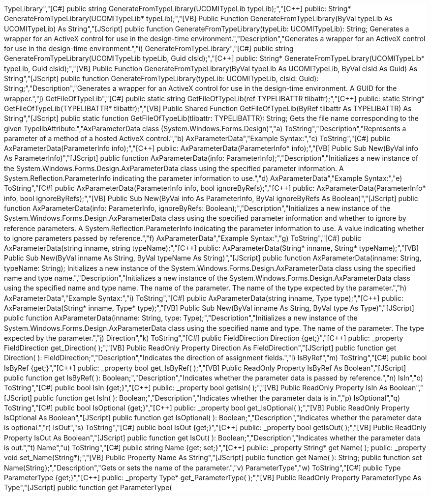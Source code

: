 TypeLibrary","[C#] public string GenerateFromTypeLibrary(UCOMITypeLib typeLib);","[C++] public: String* GenerateFromTypeLibrary(UCOMITypeLib* typeLib);","[VB] Public Function GenerateFromTypeLibrary(ByVal typeLib As UCOMITypeLib) As String","[JScript] public function GenerateFromTypeLibrary(typeLib: UCOMITypeLib): String; Generates a wrapper for an ActiveX control for use in the design-time environment.","Description","Generates a wrapper for an ActiveX control for use in the design-time environment.","i) GenerateFromTypeLibrary","[C#] public string GenerateFromTypeLibrary(UCOMITypeLib typeLib, Guid clsid);","[C++] public: String* GenerateFromTypeLibrary(UCOMITypeLib* typeLib, Guid clsid);","[VB] Public Function GenerateFromTypeLibrary(ByVal typeLib As UCOMITypeLib, ByVal clsid As Guid) As String","[JScript] public function GenerateFromTypeLibrary(typeLib: UCOMITypeLib, clsid: Guid): String;","Description","Generates a wrapper for an ActiveX control for use in the design-time environment. A GUID for the wrapper.","j) GetFileOfTypeLib","[C#] public static string GetFileOfTypeLib(ref TYPELIBATTR tlibattr);","[C++] public: static String* GetFileOfTypeLib(TYPELIBATTR* tlibattr);","[VB] Public Shared Function GetFileOfTypeLib(ByRef tlibattr As TYPELIBATTR) As String","[JScript] public static function GetFileOfTypeLib(tlibattr: TYPELIBATTR): String; Gets the file name corresponding to the given TypelibAttribute.","AxParameterData class (System.Windows.Forms.Design)","a) ToString","Description","Represents a parameter of a method of a hosted ActiveX control.","b) AxParameterData","Example Syntax:","c) ToString","[C#] public AxParameterData(ParameterInfo info);","[C++] public: AxParameterData(ParameterInfo* info);","[VB] Public Sub New(ByVal info As ParameterInfo)","[JScript] public function AxParameterData(info: ParameterInfo);","Description","Initializes a new instance of the System.Windows.Forms.Design.AxParameterData class using the specified parameter information. A System.Reflection.ParameterInfo indicating the parameter information to use.","d) AxParameterData","Example Syntax:","e) ToString","[C#] public AxParameterData(ParameterInfo info, bool ignoreByRefs);","[C++] public: AxParameterData(ParameterInfo* info, bool ignoreByRefs);","[VB] Public Sub New(ByVal info As ParameterInfo, ByVal ignoreByRefs As Boolean)","[JScript] public function AxParameterData(info: ParameterInfo, ignoreByRefs: Boolean);","Description","Initializes a new instance of the System.Windows.Forms.Design.AxParameterData class using the specified parameter information and whether to ignore by reference parameters. A System.Reflection.ParameterInfo indicating the parameter information to use. A value indicating whether to ignore parameters passed by reference.","f) AxParameterData","Example Syntax:","g) ToString","[C#] public AxParameterData(string inname, string typeName);","[C++] public: AxParameterData(String* inname, String* typeName);","[VB] Public Sub New(ByVal inname As String, ByVal typeName As String)","[JScript] public function AxParameterData(inname: String, typeName: String); Initializes a new instance of the System.Windows.Forms.Design.AxParameterData class using the specified name and type name.","Description","Initializes a new instance of the System.Windows.Forms.Design.AxParameterData class using the specified name and type name. The name of the parameter. The name of the type expected by the parameter.","h) AxParameterData","Example Syntax:","i) ToString","[C#] public AxParameterData(string inname, Type type);","[C++] public: AxParameterData(String* inname, Type* type);","[VB] Public Sub New(ByVal inname As String, ByVal type As Type)","[JScript] public function AxParameterData(inname: String, type: Type);","Description","Initializes a new instance of the System.Windows.Forms.Design.AxParameterData class using the specified name and type. The name of the parameter. The type expected by the parameter.","j) Direction","k) ToString","[C#] public FieldDirection Direction {get;}","[C++] public: _property FieldDirection get_Direction( );","[VB] Public ReadOnly Property Direction As FieldDirection","[JScript] public function get Direction( ): FieldDirection;","Description","Indicates the direction of assignment fields.","l) IsByRef","m) ToString","[C#] public bool IsByRef {get;}","[C++] public: _property bool get_IsByRef( );","[VB] Public ReadOnly Property IsByRef As Boolean","[JScript] public function get IsByRef( ): Boolean;","Description","Indicates whether the parameter data is passed by reference.","n) IsIn","o) ToString","[C#] public bool IsIn {get;}","[C++] public: _property bool getIsIn( );","[VB] Public ReadOnly Property IsIn As Boolean","[JScript] public function get IsIn( ): Boolean;","Description","Indicates whether the parameter data is in.","p) IsOptional","q) ToString","[C#] public bool IsOptional {get;}","[C++] public: _property bool get_IsOptional( );","[VB] Public ReadOnly Property IsOptional As Boolean","[JScript] public function get IsOptional( ): Boolean;","Description","Indicates whether the parameter data is optional.","r) IsOut","s) ToString","[C#] public bool IsOut {get;}","[C++] public: _property bool getIsOut( );","[VB] Public ReadOnly Property IsOut As Boolean","[JScript] public function get IsOut( ): Boolean;","Description","Indicates whether the parameter data is out.","t) Name","u) ToString","[C#] public string Name {get; set;}","[C++] public: _property String* get Name( ); public: _property void set_Name(String*);","[VB] Public Property Name As String","[JScript] public function get Name( ): String; public function set Name(String);","Description","Gets or sets the name of the parameter.","v) ParameterType","w) ToString","[C#] public Type ParameterType {get;}","[C++] public: _property Type* get_ParameterType( );","[VB] Public ReadOnly Property ParameterType As Type","[JScript] public function get ParameterType(
